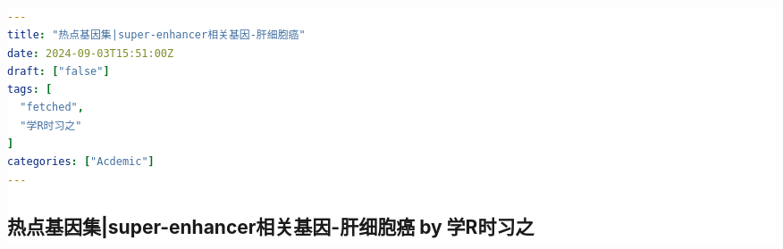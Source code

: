 ```yaml
---
title: "热点基因集|super-enhancer相关基因-肝细胞癌"
date: 2024-09-03T15:51:00Z
draft: ["false"]
tags: [
  "fetched",
  "学R时习之"
]
categories: ["Acdemic"]
---
```

热点基因集|super-enhancer相关基因-肝细胞癌 by 学R时习之
------